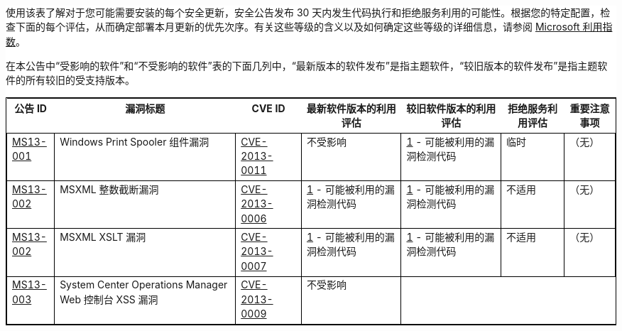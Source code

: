 使用该表了解对于您可能需要安装的每个安全更新，安全公告发布 30 天内发生代码执行和拒绝服务利用的可能性。根据您的特定配置，检查下面的每个评估，从而确定部署本月更新的优先次序。有关这些等级的含义以及如何确定这些等级的详细信息，请参阅 [Microsoft 利用指数](https://technet.microsoft.com/security/cc998259)。

在本公告中“受影响的软件”和“不受影响的软件”表的下面几列中，“最新版本的软件发布”是指主题软件，“较旧版本的软件发布”是指主题软件的所有较旧的受支持版本。

<p> </p>
<table style="border:1px solid black;">
<thead>
<tr class="header">
<th>公告 ID</th>
<th>漏洞标题</th>
<th>CVE ID</th>
<th>最新软件版本的利用评估</th>
<th>较旧软件版本的利用评估</th>
<th>拒绝服务利用评估</th>
<th>重要注意事项</th>
</tr>
</thead>
<tbody>
<tr class="odd">
<td style="border:1px solid black;"><a href="https://go.microsoft.com/fwlink/?linkid=273848">MS13-001</a></td>
<td style="border:1px solid black;">Windows Print Spooler 组件漏洞</td>
<td style="border:1px solid black;"><a href="https://www.cve.mitre.org/cgi-bin/cvename.cgi?name=cve-2013-0011">CVE-2013-0011</a></td>
<td style="border:1px solid black;">不受影响</td>
<td style="border:1px solid black;"><a href="https://technet.microsoft.com/security/cc998259">1</a> - 可能被利用的漏洞检测代码</td>
<td style="border:1px solid black;">临时</td>
<td style="border:1px solid black;">（无）</td>
</tr>  
<tr class="even">
<td style="border:1px solid black;"><a href="https://go.microsoft.com/fwlink/?linkid=264923">MS13-002</a></td>
<td style="border:1px solid black;">MSXML 整数截断漏洞</td>
<td style="border:1px solid black;"><a href="https://www.cve.mitre.org/cgi-bin/cvename.cgi?name=cve-2013-0006">CVE-2013-0006</a></td>
<td style="border:1px solid black;"><a href="https://technet.microsoft.com/security/cc998259">1</a> - 可能被利用的漏洞检测代码</td>
<td style="border:1px solid black;"><a href="https://technet.microsoft.com/security/cc998259">1</a> - 可能被利用的漏洞检测代码</td>
<td style="border:1px solid black;">不适用</td>
<td style="border:1px solid black;">（无）</td>
</tr>  
<tr class="odd">
<td style="border:1px solid black;"><a href="https://go.microsoft.com/fwlink/?linkid=264923">MS13-002</a></td>
<td style="border:1px solid black;">MSXML XSLT 漏洞</td>
<td style="border:1px solid black;"><a href="https://www.cve.mitre.org/cgi-bin/cvename.cgi?name=cve-2013-0007">CVE-2013-0007</a></td>
<td style="border:1px solid black;"><a href="https://technet.microsoft.com/security/cc998259">1</a> - 可能被利用的漏洞检测代码</td>
<td style="border:1px solid black;"><a href="https://technet.microsoft.com/security/cc998259">1</a> - 可能被利用的漏洞检测代码</td>
<td style="border:1px solid black;">不适用</td>
<td style="border:1px solid black;">（无）</td>
</tr>  
<tr class="even">
<td style="border:1px solid black;"><a href="https://go.microsoft.com/fwlink/?linkid=261863">MS13-003</a></td>
<td style="border:1px solid black;">System Center Operations Manager Web 控制台 XSS 漏洞</td>
<td style="border:1px solid black;"><a href="https://www.cve.mitre.org/cgi-bin/cvename.cgi?name=cve-2013-0009">CVE-2013-0009</a></td>
<td style="border:1px solid black;">不受影响</td>